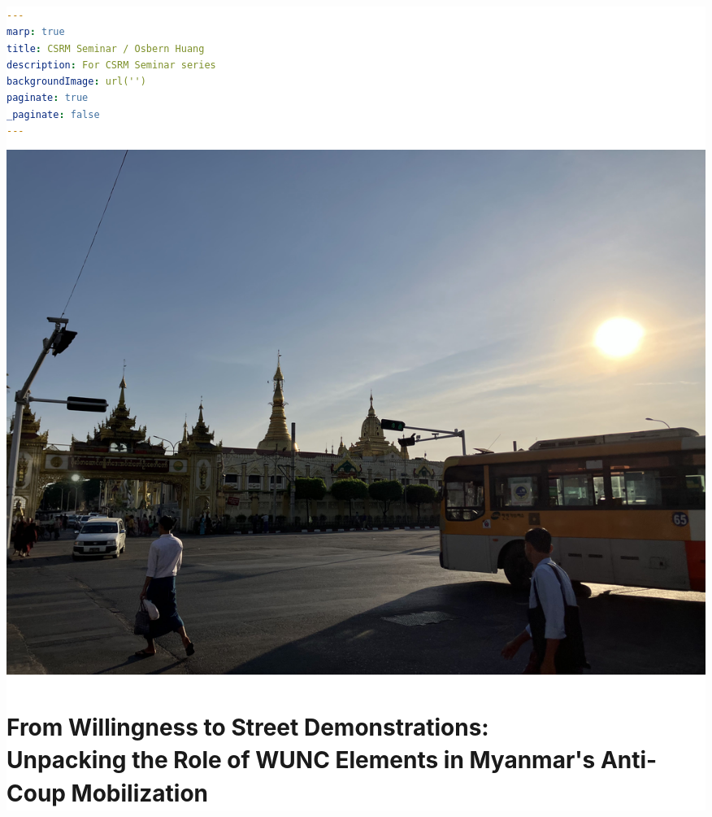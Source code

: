 ```yaml
---
marp: true
title: CSRM Seminar / Osbern Huang
description: For CSRM Seminar series
backgroundImage: url('')
paginate: true
_paginate: false
---
```


![bg opacity ](IMG_2674.jpg)

# From Willingness to Street Demonstrations: <br> Unpacking the Role of WUNC Elements in Myanmar's Anti-Coup Mobilization


